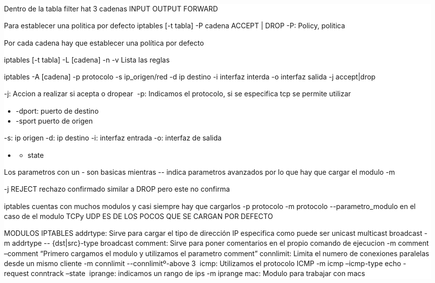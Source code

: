 





Dentro de la tabla filter hat 3 cadenas
INPUT
OUTPUT
FORWARD




Para establecer una politica por defecto
iptables [-t tabla] -P cadena ACCEPT | DROP
-P: Policy, politica




Por cada cadena hay que establecer una política por defecto



iptables [-t tabla] -L [cadena] -n -v
Lista las reglas



iptables -A [cadena] -p protocolo -s ip_origen/red -d ip destino -i interfaz interda -o interfaz salida -j accept|drop



-j: Accion a realizar si acepta o dropear 
-p: Indicamos el protocolo, si se especifica tcp se permite utilizar
- -dport: puerto de destino
- -sport puerto de origen

-s: ip origen
-d: ip destino
-i: interfaz entrada
-o: interfaz de salida




- - state 




Los parametros con un - son basicas mientras -- indica parametros avanzados por lo que hay que cargar el modulo -m



-j REJECT rechazo confirmado similar a DROP pero este no confirma



iptables cuentas con muchos modulos y casi siempre hay que cargarlos -p protocolo -m protocolo --parametro_modulo en el caso de el modulo TCPy UDP ES DE LOS POCOS QUE SE CARGAN POR DEFECTO



MODULOS IPTABLES
addrtype: Sirve para cargar el tipo de dirección IP especifica como puede ser unicast multicast broadcast
-m addrtype -- {dst|src}-type broadcast
comment: Sirve para poner comentarios en el propio comando de ejecucion
-m comment –comment “Primero cargamos el modulo y utilizamos el parametro comment”
connlimit: Limita el numero de conexiones paralelas desde un mismo cliente
-m connlimit --connlimitº-above 3 
icmp: Utilizamos el protocolo ICMP
-m icmp –icmp-type echo -request
conntrack
–state 
iprange: indicamos un rango de ips
-m iprange
mac: Modulo para trabajar con macs